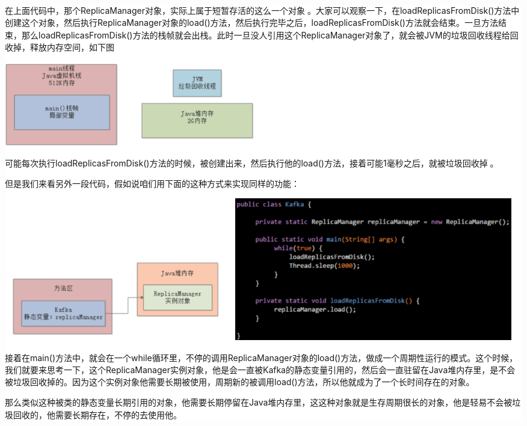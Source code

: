 ​	在上面代码中，那个ReplicaManager对象，实际上属于短暂存活的这么一个对象 。大家可以观察一下，在loadReplicasFromDisk()方法中创建这个对象，然后执行ReplicaManager对象的load()方法，然后执行完毕之后，loadReplicasFromDisk()方法就会结束。一旦方法结束，那么loadReplicasFromDisk()方法的栈帧就会出栈。此时一旦没人引用这个ReplicaManager对象了，就会被JVM的垃圾回收线程给回收掉，释放内存空间，如下图 

<img src="JVM笔记.assets/image-20220216222130183.png" alt="image-20220216222130183" style="zoom:80%;" />

​	可能每次执行loadReplicasFromDisk()方法的时候，被创建出来，然后执行他的load()方法，接着可能1毫秒之后，就被垃圾回收掉 。 

​	但是我们来看另外一段代码，假如说咱们用下面的这种方式来实现同样的功能：  

<img src="JVM笔记.assets/image-20220216222611315.png" alt="image-20220216222611315" style="zoom:80%;" />

<img src="JVM笔记.assets/image-20220216222324836.png" alt="image-20220216222324836" style="zoom:80%;" />

​	接着在main()方法中，就会在一个while循环里，不停的调用ReplicaManager对象的load()方法，做成一个周期性运行的模式。这个时候，我们就要来思考一下，这个ReplicaManager实例对象，他是会一直被Kafka的静态变量引用的，然后会一直驻留在Java堆内存里，是不会被垃圾回收掉的。因为这个实例对象他需要长期被使用，周期新的被调用load()方法，所以他就成为了一个长时间存在的对象。  

​	那么类似这种被类的静态变量长期引用的对象，他需要长期停留在Java堆内存里，这这种对象就是生存周期很长的对象，他是轻易不会被垃圾回收的，他需要长期存在，不停的去使用他。 

